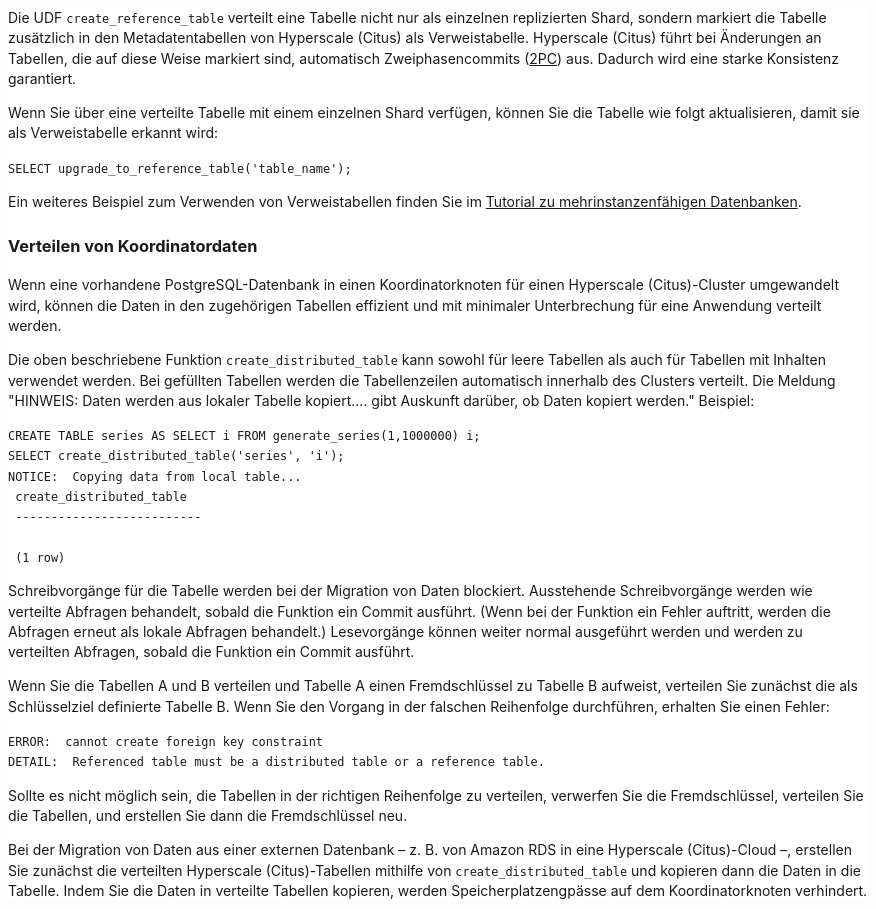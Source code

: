Die UDF `create_reference_table` verteilt eine Tabelle nicht nur als einzelnen replizierten Shard, sondern markiert die Tabelle zusätzlich in den Metadatentabellen von Hyperscale (Citus) als Verweistabelle. Hyperscale (Citus) führt bei Änderungen an Tabellen, die auf diese Weise markiert sind, automatisch Zweiphasencommits ([2PC](https://en.wikipedia.org/wiki/Two-phase_commit_protocol)) aus. Dadurch wird eine starke Konsistenz garantiert.

Wenn Sie über eine verteilte Tabelle mit einem einzelnen Shard verfügen, können Sie die Tabelle wie folgt aktualisieren, damit sie als Verweistabelle erkannt wird:

```postgresql
SELECT upgrade_to_reference_table('table_name');
```

Ein weiteres Beispiel zum Verwenden von Verweistabellen finden Sie im [Tutorial zu mehrinstanzenfähigen Datenbanken](tutorial-design-database-hyperscale-multi-tenant.md).

### <a name="distributing-coordinator-data"></a>Verteilen von Koordinatordaten

Wenn eine vorhandene PostgreSQL-Datenbank in einen Koordinatorknoten für einen Hyperscale (Citus)-Cluster umgewandelt wird, können die Daten in den zugehörigen Tabellen effizient und mit minimaler Unterbrechung für eine Anwendung verteilt werden.

Die oben beschriebene Funktion `create_distributed_table` kann sowohl für leere Tabellen als auch für Tabellen mit Inhalten verwendet werden. Bei gefüllten Tabellen werden die Tabellenzeilen automatisch innerhalb des Clusters verteilt. Die Meldung \"HINWEIS: Daten werden aus lokaler Tabelle kopiert...\. gibt Auskunft darüber, ob Daten kopiert werden.\" Beispiel:

```postgresql
CREATE TABLE series AS SELECT i FROM generate_series(1,1000000) i;
SELECT create_distributed_table('series', 'i');
NOTICE:  Copying data from local table...
 create_distributed_table
 --------------------------

 (1 row)
```

Schreibvorgänge für die Tabelle werden bei der Migration von Daten blockiert. Ausstehende Schreibvorgänge werden wie verteilte Abfragen behandelt, sobald die Funktion ein Commit ausführt. (Wenn bei der Funktion ein Fehler auftritt, werden die Abfragen erneut als lokale Abfragen behandelt.) Lesevorgänge können weiter normal ausgeführt werden und werden zu verteilten Abfragen, sobald die Funktion ein Commit ausführt.

Wenn Sie die Tabellen A und B verteilen und Tabelle A einen Fremdschlüssel zu Tabelle B aufweist, verteilen Sie zunächst die als Schlüsselziel definierte Tabelle B. Wenn Sie den Vorgang in der falschen Reihenfolge durchführen, erhalten Sie einen Fehler:

```
ERROR:  cannot create foreign key constraint
DETAIL:  Referenced table must be a distributed table or a reference table.
```

Sollte es nicht möglich sein, die Tabellen in der richtigen Reihenfolge zu verteilen, verwerfen Sie die Fremdschlüssel, verteilen Sie die Tabellen, und erstellen Sie dann die Fremdschlüssel neu.

Bei der Migration von Daten aus einer externen Datenbank – z. B. von Amazon RDS in eine Hyperscale (Citus)-Cloud –, erstellen Sie zunächst die verteilten Hyperscale (Citus)-Tabellen mithilfe von `create_distributed_table` und kopieren dann die Daten in die Tabelle.
Indem Sie die Daten in verteilte Tabellen kopieren, werden Speicherplatzengpässe auf dem Koordinatorknoten verhindert.
